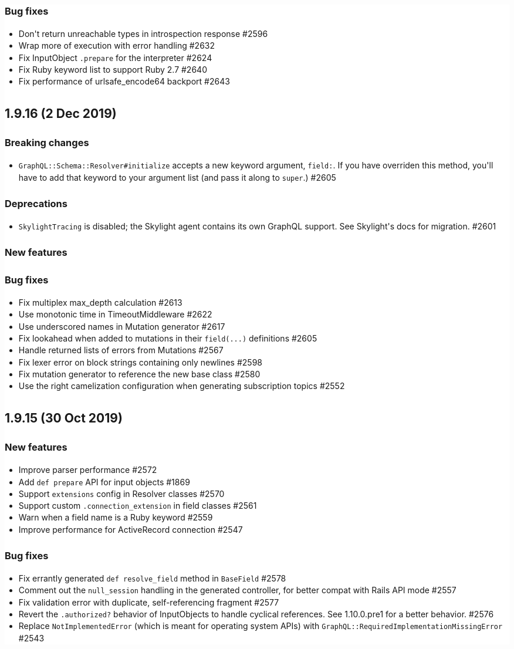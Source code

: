 ### Bug fixes

- Don't return unreachable types in introspection response #2596
- Wrap more of execution with error handling #2632
- Fix InputObject `.prepare` for the interpreter #2624
- Fix Ruby keyword list to support Ruby 2.7 #2640
- Fix performance of urlsafe_encode64 backport #2643

## 1.9.16 (2 Dec 2019)

### Breaking changes

- `GraphQL::Schema::Resolver#initialize` accepts a new keyword argument, `field:`. If you have overriden this method, you'll have to add that keyword to your argument list (and pass it along to `super`.) #2605

### Deprecations

- `SkylightTracing` is disabled; the Skylight agent contains its own GraphQL support. See Skylight's docs for migration. #2601

### New features

### Bug fixes

- Fix multiplex max_depth calculation #2613
- Use monotonic time in TimeoutMiddleware #2622
- Use underscored names in Mutation generator #2617
- Fix lookahead when added to mutations in their `field(...)` definitions #2605
- Handle returned lists of errors from Mutations #2567
- Fix lexer error on block strings containing only newlines #2598
- Fix mutation generator to reference the new base class #2580
- Use the right camelization configuration when generating subscription topics #2552

## 1.9.15 (30 Oct 2019)

### New features

- Improve parser performance #2572
- Add `def prepare` API for input objects #1869
- Support `extensions` config in Resolver classes #2570
- Support custom `.connection_extension` in field classes #2561
- Warn when a field name is a Ruby keyword #2559
- Improve performance for ActiveRecord connection #2547

### Bug fixes

- Fix errantly generated `def resolve_field` method in `BaseField` #2578
- Comment out the `null_session` handling in the generated controller, for better compat with Rails API mode #2557
- Fix validation error with duplicate, self-referencing fragment #2577
- Revert the `.authorized?` behavior of InputObjects to handle cyclical references. See 1.10.0.pre1 for a better behavior. #2576
- Replace `NotImplementedError` (which is meant for operating system APIs) with `GraphQL::RequiredImplementationMissingError` #2543
